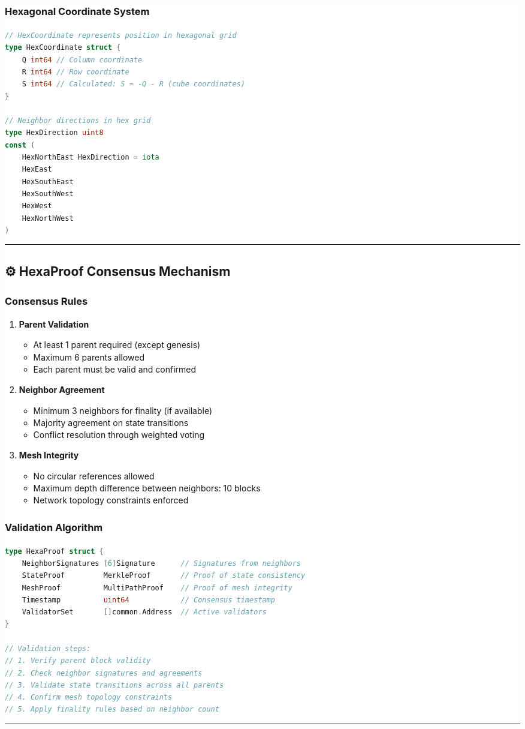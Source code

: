 ### Hexagonal Coordinate System

```go
// HexCoordinate represents position in hexagonal grid
type HexCoordinate struct {
    Q int64 // Column coordinate
    R int64 // Row coordinate  
    S int64 // Calculated: S = -Q - R (cube coordinates)
}

// Neighbor directions in hex grid
type HexDirection uint8
const (
    HexNorthEast HexDirection = iota
    HexEast
    HexSouthEast
    HexSouthWest
    HexWest
    HexNorthWest
)
```

---

## ⚙️ HexaProof Consensus Mechanism

### Consensus Rules

1. **Parent Validation**
   - At least 1 parent required (except genesis)
   - Maximum 6 parents allowed
   - Each parent must be valid and confirmed

2. **Neighbor Agreement**
   - Minimum 3 neighbors for finality (if available)
   - Majority agreement on state transitions
   - Conflict resolution through weighted voting

3. **Mesh Integrity**
   - No circular references allowed
   - Maximum depth difference between neighbors: 10 blocks
   - Network topology constraints enforced

### Validation Algorithm

```go
type HexaProof struct {
    NeighborSignatures [6]Signature      // Signatures from neighbors
    StateProof         MerkleProof       // Proof of state consistency
    MeshProof          MultiPathProof    // Proof of mesh integrity
    Timestamp          uint64            // Consensus timestamp
    ValidatorSet       []common.Address  // Active validators
}

// Validation steps:
// 1. Verify parent block validity
// 2. Check neighbor signatures and agreements
// 3. Validate state transitions across all parents
// 4. Confirm mesh topology constraints
// 5. Apply finality rules based on neighbor count
```

---